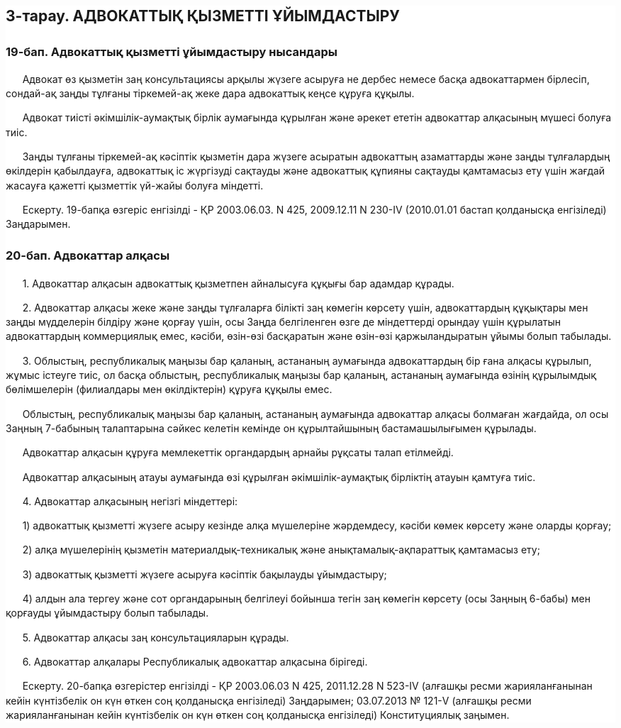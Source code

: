 ## 3-тарау. АДВОКАТТЫҚ ҚЫЗМЕТТI ҰЙЫМДАСТЫРУ

### 19-бап. Адвокаттық қызметтi ұйымдастыру нысандары

      Адвокат өз қызметiн заң консультациясы арқылы жүзеге асыруға не дербес немесе басқа адвокаттармен бiрлесiп, сондай-ақ заңды тұлғаны тiркемей-ақ жеке дара адвокаттық кеңсе құруға құқылы.

      Адвокат тиісті әкімшілік-аумақтық бірлік аумағында құрылған және әрекет ететін адвокаттар алқасының мүшесі болуға тиіс.

      Заңды тұлғаны тіркемей-ақ кәсіптік қызметін дара жүзеге асыратын адвокаттың азаматтарды және заңды тұлғалардың өкілдерін қабылдауға, адвокаттық іс жүргізуді сақтауды және адвокаттық құпияны сақтауды қамтамасыз ету үшін жағдай жасауға қажетті қызметтік үй-жайы болуға міндетті.

      Ескерту. 19-бапқа өзгеріс енгізілді - ҚР 2003.06.03. N 425, 2009.12.11 N 230-IV (2010.01.01 бастап қолданысқа енгізіледі) Заңдарымен.

### 20-бап. Адвокаттар алқасы

      1. Адвокаттар алқасын адвокаттық қызметпен айналысуға құқығы бар адамдар құрады.

      2. Адвокаттар алқасы жеке және заңды тұлғаларға бiлiктi заң көмегiн көрсету үшiн, адвокаттардың құқықтары мен заңды мүдделерiн бiлдiру және қорғау үшiн, осы Заңда белгiленген өзге де мiндеттердi орындау үшiн құрылатын адвокаттардың коммерциялық емес, кәсiби, өзiн-өзi басқаратын және өзiн-өзi қаржыландыратын ұйымы болып табылады.

      3. Облыстың, республикалық маңызы бар қаланың, астананың аумағында адвокаттардың бiр ғана алқасы құрылып, жұмыс iстеуге тиіс, ол басқа облыстың, республикалық маңызы бар қаланың, астананың аумағында өзінің құрылымдық бөлімшелерін (филиалдары мен өкілдіктерін) құруға құқылы емес.

      Облыстың, республикалық маңызы бар қаланың, астананың аумағында адвокаттар алқасы болмаған жағдайда, ол осы Заңның 7-бабының талаптарына сәйкес келетiн кемiнде он құрылтайшының бастамашылығымен құрылады.

      Адвокаттар алқасын құруға мемлекеттiк органдардың арнайы рұқсаты талап етiлмейдi.

      Адвокаттар алқасының атауы аумағында өзi құрылған әкiмшiлiк-аумақтық бiрлiктiң атауын қамтуға тиiс.

      4. Адвокаттар алқасының негiзгi мiндеттерi:

      1) адвокаттық қызметтi жүзеге асыру кезiнде алқа мүшелерiне жәрдемдесу, кәсiби көмек көрсету және оларды қорғау;

      2) алқа мүшелерiнiң қызметiн материалдық-техникалық және анықтамалық-ақпараттық қамтамасыз ету;

      3) адвокаттық қызметтi жүзеге асыруға кәсiптiк бақылауды ұйымдастыру;

      4) алдын ала тергеу және сот органдарының белгiлеуi бойынша тегiн заң көмегiн көрсету (осы Заңның 6-бабы) мен қорғауды ұйымдастыру болып табылады.

      5. Адвокаттар алқасы заң консультацияларын құрады.

      6. Адвокаттар алқалары Республикалық адвокаттар алқасына бірігеді.

      Ескерту. 20-бапқа өзгерістер енгізілді - ҚР 2003.06.03 N 425, 2011.12.28 N 523-IV (алғашқы ресми жарияланғанынан кейін күнтізбелік он күн өткен соң қолданысқа енгізіледі) Заңдарымен; 03.07.2013 № 121-V (алғашқы ресми жарияланғанынан кейін күнтізбелік он күн өткен соң қолданысқа енгізіледі) Конституциялық заңымен.
